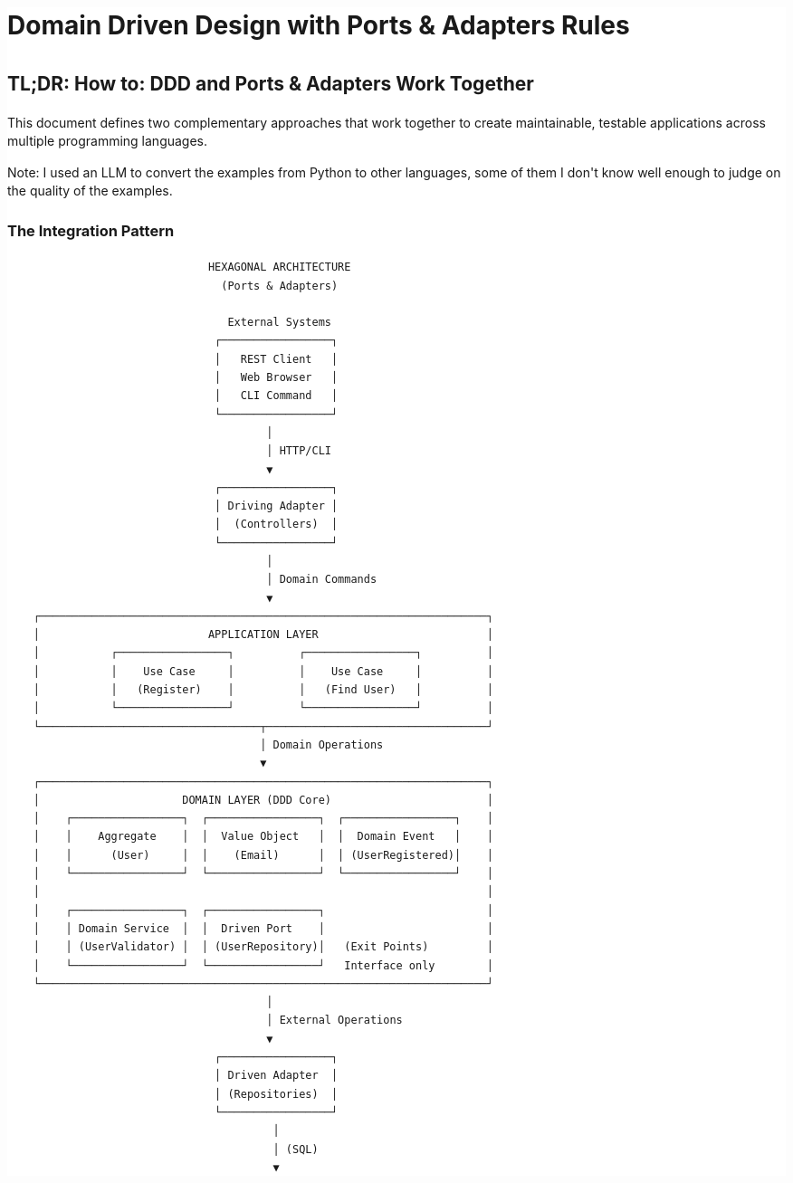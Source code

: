 # Domain Driven Design with Ports & Adapters Rules

## TL;DR: How to: DDD and Ports & Adapters Work Together

This document defines two complementary approaches that work together to create maintainable, testable applications across multiple programming languages.

Note: I used an LLM to convert the examples from Python to other languages, some of them I don't know well enough to judge on the quality of the examples.

### The Integration Pattern

```txt
                               HEXAGONAL ARCHITECTURE
                                 (Ports & Adapters)

                                  External Systems
                                ┌─────────────────┐
                                │   REST Client   │
                                │   Web Browser   │
                                │   CLI Command   │
                                └─────────────────┘
                                        │
                                        │ HTTP/CLI
                                        ▼
                                ┌─────────────────┐
                                │ Driving Adapter │
                                │  (Controllers)  │
                                └─────────────────┘
                                        │
                                        │ Domain Commands
                                        ▼
    ┌─────────────────────────────────────────────────────────────────────┐
    │                          APPLICATION LAYER                          │
    │           ┌─────────────────┐          ┌─────────────────┐          │
    │           │    Use Case     │          │    Use Case     │          │
    │           │   (Register)    │          │   (Find User)   │          │
    │           └─────────────────┘          └─────────────────┘          │
    └──────────────────────────────────┬──────────────────────────────────┘
                                       │ Domain Operations
                                       ▼
    ┌─────────────────────────────────────────────────────────────────────┐
    │                      DOMAIN LAYER (DDD Core)                        │
    │    ┌─────────────────┐  ┌─────────────────┐  ┌─────────────────┐    │
    │    │    Aggregate    │  │  Value Object   │  │  Domain Event   │    │
    │    │      (User)     │  │    (Email)      │  │ (UserRegistered)│    │
    │    └─────────────────┘  └─────────────────┘  └─────────────────┘    │
    │                                                                     │
    │    ┌─────────────────┐  ┌─────────────────┐                         │
    │    │ Domain Service  │  │  Driven Port    │                         │
    │    │ (UserValidator) │  │ (UserRepository)│   (Exit Points)         │
    │    └─────────────────┘  └─────────────────┘   Interface only        │
    └─────────────────────────────────────────────────────────────────────┘
                                        │
                                        │ External Operations
                                        ▼
                                ┌─────────────────┐
                                │ Driven Adapter  │
                                │ (Repositories)  │
                                └─────────────────┘
                                         │
                                         │ (SQL)
                                         ▼
```
